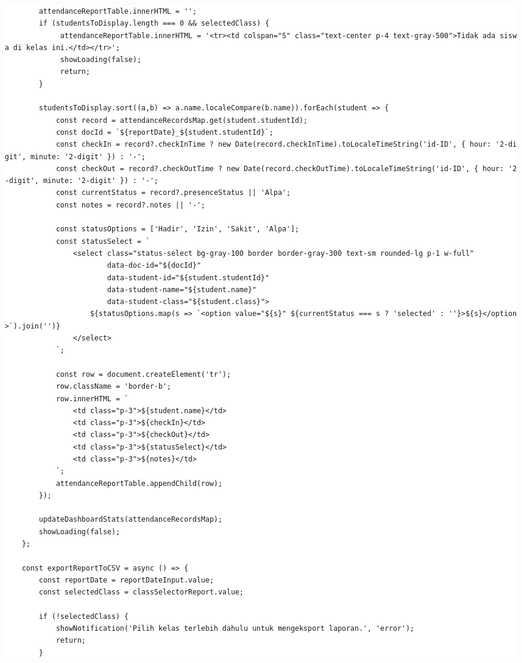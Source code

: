             attendanceReportTable.innerHTML = '';
            if (studentsToDisplay.length === 0 && selectedClass) {
                 attendanceReportTable.innerHTML = '<tr><td colspan="5" class="text-center p-4 text-gray-500">Tidak ada siswa di kelas ini.</td></tr>';
                 showLoading(false);
                 return;
            }

            studentsToDisplay.sort((a,b) => a.name.localeCompare(b.name)).forEach(student => {
                const record = attendanceRecordsMap.get(student.studentId);
                const docId = `${reportDate}_${student.studentId}`;
                const checkIn = record?.checkInTime ? new Date(record.checkInTime).toLocaleTimeString('id-ID', { hour: '2-digit', minute: '2-digit' }) : '-';
                const checkOut = record?.checkOutTime ? new Date(record.checkOutTime).toLocaleTimeString('id-ID', { hour: '2-digit', minute: '2-digit' }) : '-';
                const currentStatus = record?.presenceStatus || 'Alpa';
                const notes = record?.notes || '-';
                
                const statusOptions = ['Hadir', 'Izin', 'Sakit', 'Alpa'];
                const statusSelect = `
                    <select class="status-select bg-gray-100 border border-gray-300 text-sm rounded-lg p-1 w-full" 
                            data-doc-id="${docId}" 
                            data-student-id="${student.studentId}" 
                            data-student-name="${student.name}" 
                            data-student-class="${student.class}">
                        ${statusOptions.map(s => `<option value="${s}" ${currentStatus === s ? 'selected' : ''}>${s}</option>`).join('')}
                    </select>
                `;

                const row = document.createElement('tr');
                row.className = 'border-b';
                row.innerHTML = `
                    <td class="p-3">${student.name}</td>
                    <td class="p-3">${checkIn}</td>
                    <td class="p-3">${checkOut}</td>
                    <td class="p-3">${statusSelect}</td>
                    <td class="p-3">${notes}</td>
                `;
                attendanceReportTable.appendChild(row);
            });

            updateDashboardStats(attendanceRecordsMap);
            showLoading(false);
        };
        
        const exportReportToCSV = async () => {
            const reportDate = reportDateInput.value;
            const selectedClass = classSelectorReport.value;
            
            if (!selectedClass) {
                showNotification('Pilih kelas terlebih dahulu untuk mengeksport laporan.', 'error');
                return;
            }
